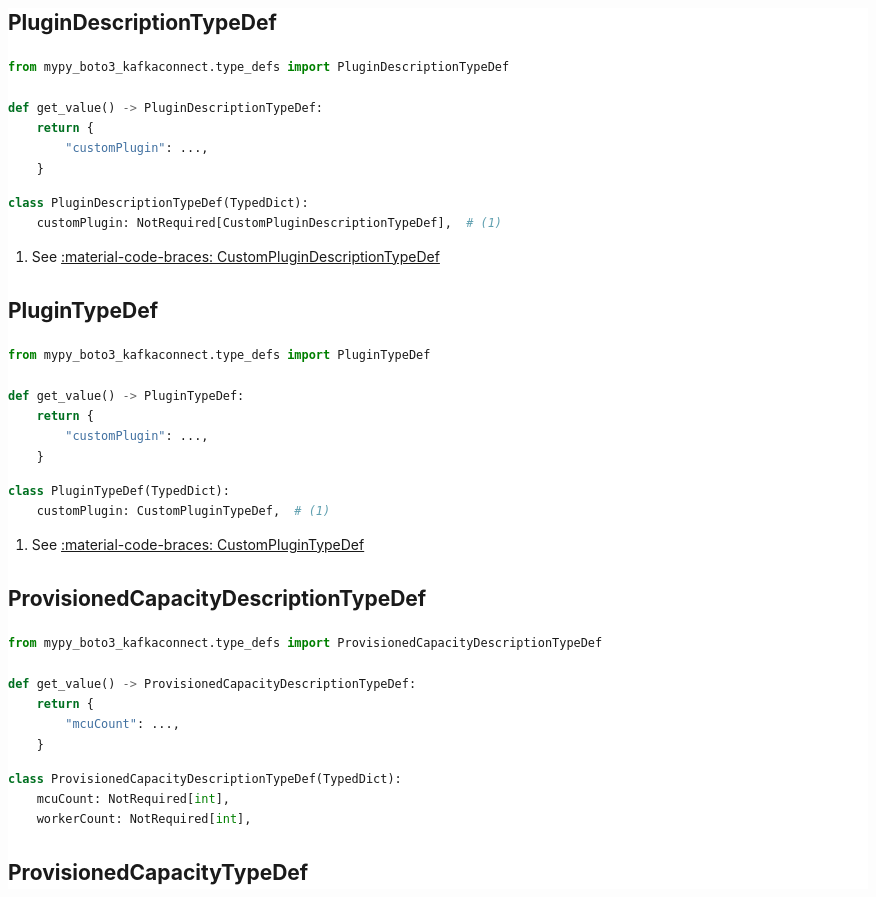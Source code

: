 ## PluginDescriptionTypeDef

```python title="Usage Example"
from mypy_boto3_kafkaconnect.type_defs import PluginDescriptionTypeDef

def get_value() -> PluginDescriptionTypeDef:
    return {
        "customPlugin": ...,
    }
```

```python title="Definition"
class PluginDescriptionTypeDef(TypedDict):
    customPlugin: NotRequired[CustomPluginDescriptionTypeDef],  # (1)
```

1. See [:material-code-braces: CustomPluginDescriptionTypeDef](./type_defs.md#customplugindescriptiontypedef) 
## PluginTypeDef

```python title="Usage Example"
from mypy_boto3_kafkaconnect.type_defs import PluginTypeDef

def get_value() -> PluginTypeDef:
    return {
        "customPlugin": ...,
    }
```

```python title="Definition"
class PluginTypeDef(TypedDict):
    customPlugin: CustomPluginTypeDef,  # (1)
```

1. See [:material-code-braces: CustomPluginTypeDef](./type_defs.md#customplugintypedef) 
## ProvisionedCapacityDescriptionTypeDef

```python title="Usage Example"
from mypy_boto3_kafkaconnect.type_defs import ProvisionedCapacityDescriptionTypeDef

def get_value() -> ProvisionedCapacityDescriptionTypeDef:
    return {
        "mcuCount": ...,
    }
```

```python title="Definition"
class ProvisionedCapacityDescriptionTypeDef(TypedDict):
    mcuCount: NotRequired[int],
    workerCount: NotRequired[int],
```

## ProvisionedCapacityTypeDef
